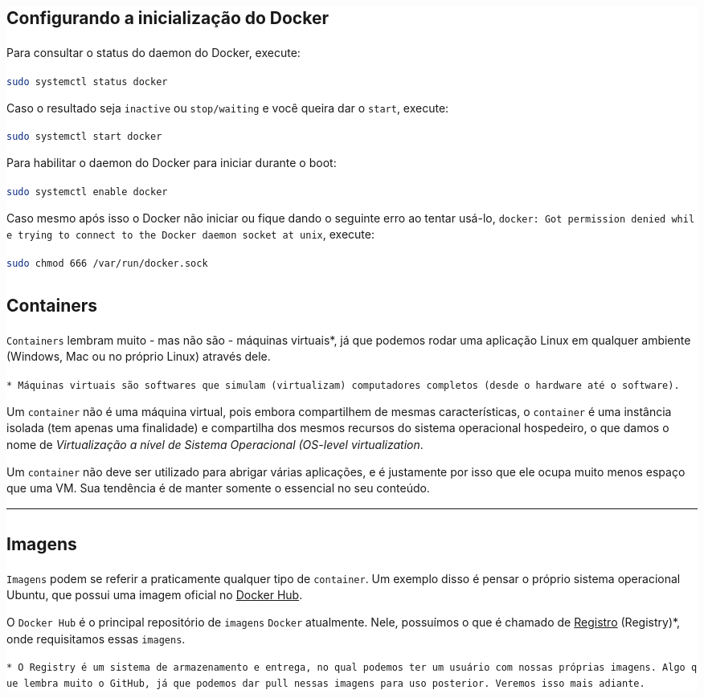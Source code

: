 
## Configurando a inicialização do Docker

Para consultar o status do daemon do Docker, execute:

~~~bash
sudo systemctl status docker
~~~

Caso o resultado seja `inactive` ou `stop/waiting` e você queira dar o `start`, execute:

~~~bash
sudo systemctl start docker
~~~

Para habilitar o daemon do Docker para iniciar durante o boot:

~~~bash
sudo systemctl enable docker
~~~

Caso mesmo após isso o Docker não iniciar ou fique dando o seguinte erro ao tentar usá-lo, `docker: Got permission denied while trying to connect to the Docker daemon socket at unix`, execute:

~~~bash
sudo chmod 666 /var/run/docker.sock
~~~

## Containers

`Containers` lembram muito - mas não são - máquinas virtuais*, já que podemos rodar uma aplicação Linux em qualquer ambiente (Windows, Mac ou no próprio Linux) através dele.

    * Máquinas virtuais são softwares que simulam (virtualizam) computadores completos (desde o hardware até o software).

Um `container` não é uma máquina virtual, pois embora compartilhem de mesmas características, o `container` é uma instância isolada (tem apenas uma finalidade) e compartilha dos mesmos recursos do sistema operacional hospedeiro, o que damos o nome de *Virtualização a nível de Sistema Operacional (OS-level virtualization*.

Um `container` não deve ser utilizado para abrigar várias aplicações, e é justamente por isso que ele ocupa muito menos espaço que uma VM. Sua tendência é de manter somente o essencial no seu conteúdo.

---

## Imagens

`Imagens` podem se referir a praticamente qualquer tipo de `container`. Um exemplo disso é pensar o próprio sistema operacional Ubuntu, que possui uma imagem oficial no [Docker Hub](https://hub.docker.com/_/ubuntu).

O `Docker Hub` é o principal repositório de `imagens` `Docker` atualmente. Nele, possuímos o que é chamado de [Registro](https://docs.docker.com/registry/introduction/) (Registry)*, onde requisitamos essas `imagens`.

    * O Registry é um sistema de armazenamento e entrega, no qual podemos ter um usuário com nossas próprias imagens. Algo que lembra muito o GitHub, já que podemos dar pull nessas imagens para uso posterior. Veremos isso mais adiante.
